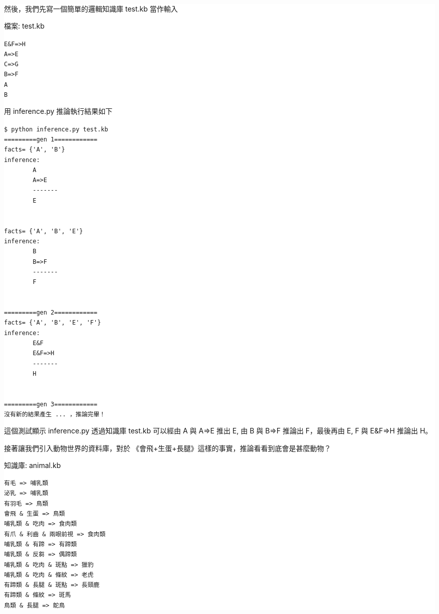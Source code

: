 然後，我們先寫一個簡單的邏輯知識庫 test.kb 當作輸入

檔案: test.kb

```
E&F=>H
A=>E
C=>G
B=>F
A
B
```

用 inference.py 推論執行結果如下

```
$ python inference.py test.kb
=========gen 1============
facts= {'A', 'B'}
inference:
        A
        A=>E
        -------
        E


facts= {'A', 'B', 'E'}
inference:
        B
        B=>F
        -------
        F


=========gen 2============
facts= {'A', 'B', 'E', 'F'}
inference:
        E&F
        E&F=>H
        -------
        H


=========gen 3============
沒有新的結果產生 ... ，推論完畢！
```

這個測試顯示 inference.py 透過知識庫 test.kb 可以經由 A 與 A=>E 推出 E, 由 B 與 B=>F 推論出 F，最後再由 E, F 與 E&F=>H 推論出 H。

接著讓我們引入動物世界的資料庫，對於 《會飛+生蛋+長腿》這樣的事實，推論看看到底會是甚麼動物？

知識庫: animal.kb

```
有毛 => 哺乳類
泌乳 => 哺乳類
有羽毛 => 鳥類 
會飛 & 生蛋 => 鳥類
哺乳類 & 吃肉 => 食肉類
有爪 & 利齒 & 兩眼前視 => 食肉類
哺乳類 & 有蹄 => 有蹄類
哺乳類 & 反芻 => 偶蹄類
哺乳類 & 吃肉 & 斑點 => 獵豹
哺乳類 & 吃肉 & 條紋 => 老虎
有蹄類 & 長腿 & 斑點 => 長頸鹿
有蹄類 & 條紋 => 斑馬
鳥類 & 長腿 => 鴕鳥

```